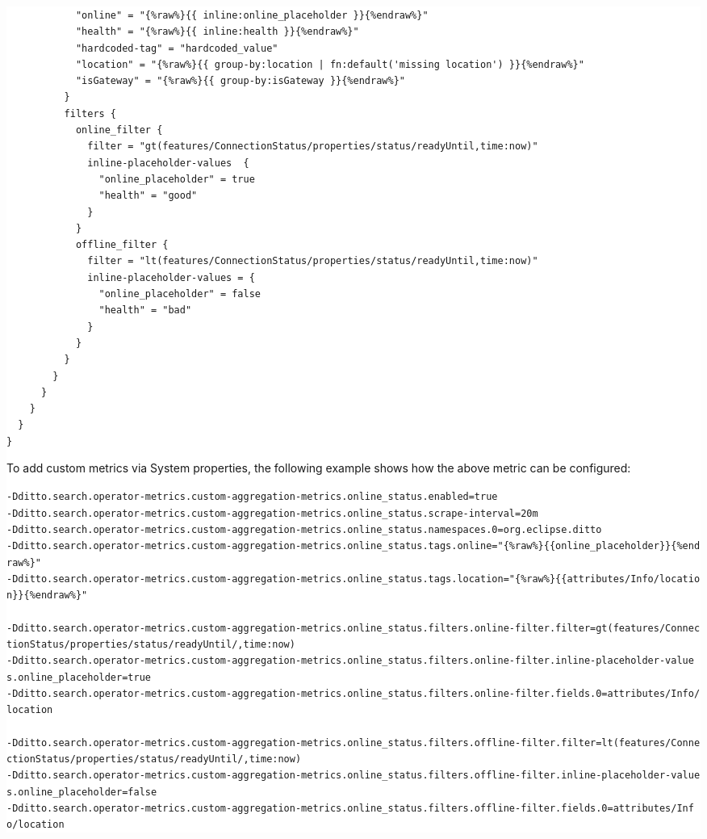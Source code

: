 ```hocon
            "online" = "{%raw%}{{ inline:online_placeholder }}{%endraw%}"
            "health" = "{%raw%}{{ inline:health }}{%endraw%}"
            "hardcoded-tag" = "hardcoded_value"
            "location" = "{%raw%}{{ group-by:location | fn:default('missing location') }}{%endraw%}"
            "isGateway" = "{%raw%}{{ group-by:isGateway }}{%endraw%}"
          }
          filters {
            online_filter {
              filter = "gt(features/ConnectionStatus/properties/status/readyUntil,time:now)"
              inline-placeholder-values  {
                "online_placeholder" = true
                "health" = "good"
              }
            }
            offline_filter {
              filter = "lt(features/ConnectionStatus/properties/status/readyUntil,time:now)"
              inline-placeholder-values = {
                "online_placeholder" = false
                "health" = "bad"
              }
            }
          }
        }
      }
    }
  }
}
```

To add custom metrics via System properties, the following example shows how the above metric can be configured:
```
-Dditto.search.operator-metrics.custom-aggregation-metrics.online_status.enabled=true
-Dditto.search.operator-metrics.custom-aggregation-metrics.online_status.scrape-interval=20m
-Dditto.search.operator-metrics.custom-aggregation-metrics.online_status.namespaces.0=org.eclipse.ditto
-Dditto.search.operator-metrics.custom-aggregation-metrics.online_status.tags.online="{%raw%}{{online_placeholder}}{%endraw%}"
-Dditto.search.operator-metrics.custom-aggregation-metrics.online_status.tags.location="{%raw%}{{attributes/Info/location}}{%endraw%}"

-Dditto.search.operator-metrics.custom-aggregation-metrics.online_status.filters.online-filter.filter=gt(features/ConnectionStatus/properties/status/readyUntil/,time:now)
-Dditto.search.operator-metrics.custom-aggregation-metrics.online_status.filters.online-filter.inline-placeholder-values.online_placeholder=true
-Dditto.search.operator-metrics.custom-aggregation-metrics.online_status.filters.online-filter.fields.0=attributes/Info/location

-Dditto.search.operator-metrics.custom-aggregation-metrics.online_status.filters.offline-filter.filter=lt(features/ConnectionStatus/properties/status/readyUntil/,time:now)
-Dditto.search.operator-metrics.custom-aggregation-metrics.online_status.filters.offline-filter.inline-placeholder-values.online_placeholder=false
-Dditto.search.operator-metrics.custom-aggregation-metrics.online_status.filters.offline-filter.fields.0=attributes/Info/location

```
